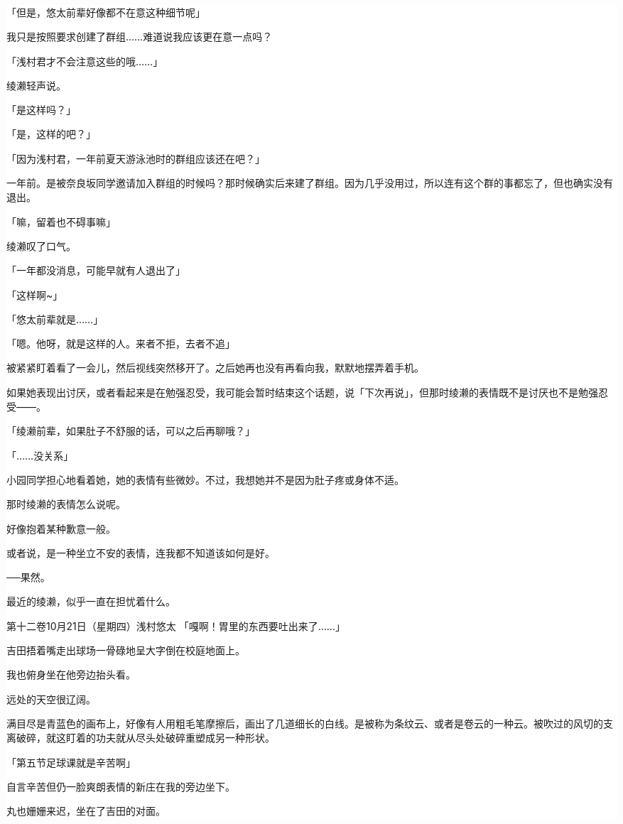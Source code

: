 「但是，悠太前辈好像都不在意这种细节呢」

我只是按照要求创建了群组……难道说我应该更在意一点吗？

「浅村君才不会注意这些的哦……」

绫濑轻声说。

「是这样吗？」

「是，这样的吧？」

「因为浅村君，一年前夏天游泳池时的群组应该还在吧？」

一年前。是被奈良坂同学邀请加入群组的时候吗？那时候确实后来建了群组。因为几乎没用过，所以连有这个群的事都忘了，但也确实没有退出。

「嘛，留着也不碍事嘛」

绫濑叹了口气。

「一年都没消息，可能早就有人退出了」

「这样啊~」

「悠太前辈就是……」

「嗯。他呀，就是这样的人。来者不拒，去者不追」

被紧紧盯着看了一会儿，然后视线突然移开了。之后她再也没有再看向我，默默地摆弄着手机。

如果她表现出讨厌，或者看起来是在勉强忍受，我可能会暂时结束这个话题，说「下次再说」，但那时绫濑的表情既不是讨厌也不是勉强忍受——。

「绫濑前辈，如果肚子不舒服的话，可以之后再聊哦？」

「……没关系」

小园同学担心地看着她，她的表情有些微妙。不过，我想她并不是因为肚子疼或身体不适。

那时绫濑的表情怎么说呢。

好像抱着某种歉意一般。

或者说，是一种坐立不安的表情，连我都不知道该如何是好。

──果然。

最近的绫濑，似乎一直在担忧着什么。

第十二卷10月21日（星期四）浅村悠太
「嘎啊！胃里的东西要吐出来了……」

吉田捂着嘴走出球场一骨碌地呈大字倒在校庭地面上。

我也俯身坐在他旁边抬头看。

远处的天空很辽阔。

满目尽是青蓝色的画布上，好像有人用粗毛笔摩擦后，画出了几道细长的白线。是被称为条纹云、或者是卷云的一种云。被吹过的风切的支离破碎，就这盯着的功夫就从尽头处破碎重塑成另一种形状。

「第五节足球课就是辛苦啊」

自言辛苦但仍一脸爽朗表情的新庄在我的旁边坐下。

丸也姗姗来迟，坐在了吉田的对面。

